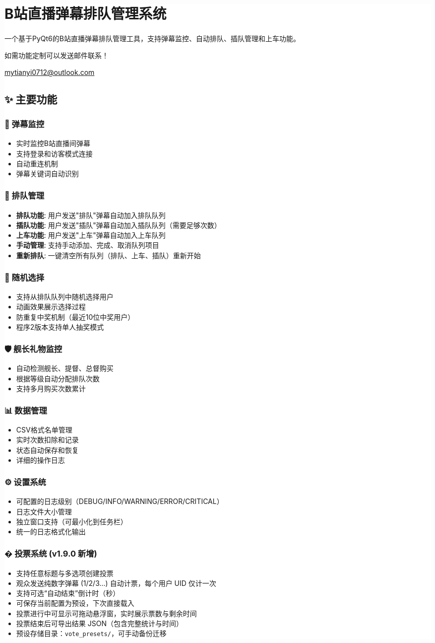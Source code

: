 # B站直播弹幕排队管理系统

一个基于PyQt6的B站直播弹幕排队管理工具，支持弹幕监控、自动排队、插队管理和上车功能。

如需功能定制可以发送邮件联系！

mytianyi0712@outlook.com

## ✨ 主要功能

### 🎯 弹幕监控
- 实时监控B站直播间弹幕
- 支持登录和访客模式连接
- 自动重连机制
- 弹幕关键词自动识别

### 📝 排队管理
- **排队功能**: 用户发送"排队"弹幕自动加入排队队列
- **插队功能**: 用户发送"插队"弹幕自动加入插队队列（需要足够次数）
- **上车功能**: 用户发送"上车"弹幕自动加入上车队列
- **手动管理**: 支持手动添加、完成、取消队列项目
- **重新排队**: 一键清空所有队列（排队、上车、插队）重新开始

### 🎲 随机选择
- 支持从排队队列中随机选择用户
- 动画效果展示选择过程
- 防重复中奖机制（最近10位中奖用户）
- 程序2版本支持单人抽奖模式

### 🛡️ 舰长礼物监控
- 自动检测舰长、提督、总督购买
- 根据等级自动分配排队次数
- 支持多月购买次数累计

### 📊 数据管理
- CSV格式名单管理
- 实时次数扣除和记录
- 状态自动保存和恢复
- 详细的操作日志

### ⚙️ 设置系统
- 可配置的日志级别（DEBUG/INFO/WARNING/ERROR/CRITICAL）
- 日志文件大小管理
- 独立窗口支持（可最小化到任务栏）
- 统一的日志格式化输出

### �️ 投票系统 (v1.9.0 新增)
- 支持任意标题与多选项创建投票
- 观众发送纯数字弹幕 (1/2/3...) 自动计票，每个用户 UID 仅计一次
- 支持可选“自动结束”倒计时（秒）
- 可保存当前配置为预设，下次直接载入
- 投票进行中可显示可拖动悬浮窗，实时展示票数与剩余时间
- 投票结束后可导出结果 JSON（包含完整统计与时间）
- 预设存储目录：`vote_presets/`，可手动备份迁移
